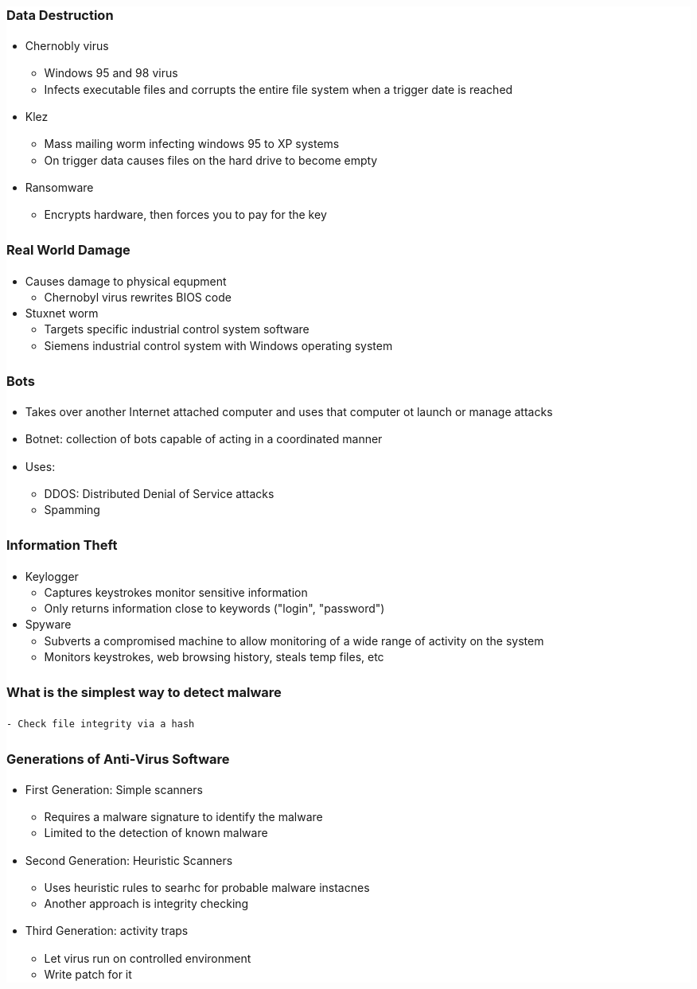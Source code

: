 ### Data Destruction
- Chernobly virus 
    - Windows 95 and 98 virus
    - Infects executable files and corrupts the entire file system when a trigger date is reached
    
- Klez
    - Mass mailing worm infecting windows 95 to XP systems
    - On trigger data causes files on the hard drive to become empty
    
- Ransomware
    - Encrypts hardware, then forces you to pay for the key 

### Real World Damage
- Causes damage to physical equpment
    - Chernobyl virus rewrites BIOS code
- Stuxnet worm
    - Targets specific industrial control system software
    - Siemens industrial control system with Windows operating system

### Bots
- Takes over another Internet attached computer and uses that computer ot launch or manage attacks

- Botnet: collection of bots capable of acting in a coordinated manner

- Uses:
    - DDOS: Distributed Denial of Service attacks
    - Spamming 

### Information Theft
- Keylogger
    - Captures keystrokes monitor sensitive information
    - Only returns information close to keywords ("login", "password")
- Spyware
    - Subverts a compromised machine to allow monitoring of a wide range of activity on the system 
    - Monitors keystrokes, web browsing history, steals temp files, etc 

### What is the simplest way to detect malware
    - Check file integrity via a hash 

### Generations of Anti-Virus Software
- First Generation: Simple scanners
    - Requires a malware signature to identify the malware
    - Limited to the detection of known malware

- Second Generation: Heuristic Scanners
    - Uses heuristic rules to searhc for probable malware instacnes
    - Another approach is integrity checking

- Third Generation: activity traps
    - Let virus run on controlled environment
    - Write patch for it 
